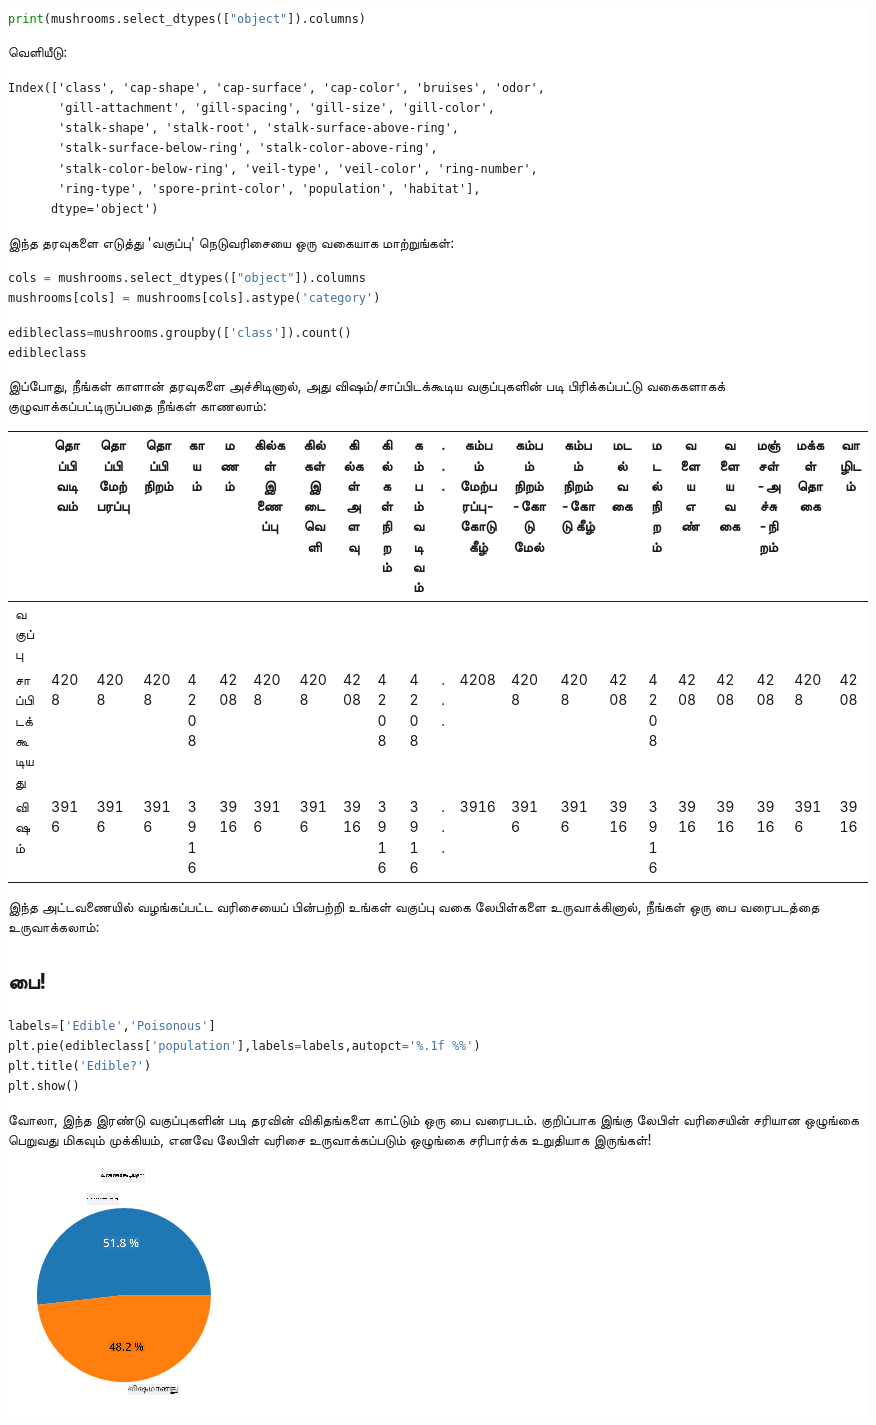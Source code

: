 ```python
print(mushrooms.select_dtypes(["object"]).columns)
```

வெளியீடு:

```output
Index(['class', 'cap-shape', 'cap-surface', 'cap-color', 'bruises', 'odor',
       'gill-attachment', 'gill-spacing', 'gill-size', 'gill-color',
       'stalk-shape', 'stalk-root', 'stalk-surface-above-ring',
       'stalk-surface-below-ring', 'stalk-color-above-ring',
       'stalk-color-below-ring', 'veil-type', 'veil-color', 'ring-number',
       'ring-type', 'spore-print-color', 'population', 'habitat'],
      dtype='object')
```
இந்த தரவுகளை எடுத்து 'வகுப்பு' நெடுவரிசையை ஒரு வகையாக மாற்றுங்கள்:

```python
cols = mushrooms.select_dtypes(["object"]).columns
mushrooms[cols] = mushrooms[cols].astype('category')
```

```python
edibleclass=mushrooms.groupby(['class']).count()
edibleclass
```

இப்போது, நீங்கள் காளான் தரவுகளை அச்சிடினால், அது விஷம்/சாப்பிடக்கூடிய வகுப்புகளின் படி பிரிக்கப்பட்டு வகைகளாகக் குழுவாக்கப்பட்டிருப்பதை நீங்கள் காணலாம்:


|           | தொப்பி வடிவம் | தொப்பி மேற்பரப்பு | தொப்பி நிறம் | காயம் | மணம் | கில்கள் இணைப்பு | கில்கள் இடைவெளி | கில்கள் அளவு | கில்கள் நிறம் | கம்பம் வடிவம் | ... | கம்பம் மேற்பரப்பு-கோடு கீழ் | கம்பம் நிறம்-கோடு மேல் | கம்பம் நிறம்-கோடு கீழ் | மடல் வகை | மடல் நிறம் | வளைய எண் | வளைய வகை | மஞ்சள்-அச்சு-நிறம் | மக்கள் தொகை | வாழிடம் |
| --------- | --------- | ----------- | --------- | ------- | ---- | --------------- | ------------ | --------- | ---------- | ----------- | --- | ------------------------ | ---------------------- | ---------------------- | --------- | ---------- | ----------- | --------- | ----------------- | ---------- | ------- |
| வகுப்பு     |           |             |           |         |      |                 |              |           |            |             |     |                          |                        |                        |           |            |             |           |                   |            |         |
| சாப்பிடக்கூடியது    | 4208      | 4208        | 4208      | 4208    | 4208 | 4208            | 4208         | 4208      | 4208       | 4208        | ... | 4208                     | 4208                   | 4208                   | 4208      | 4208       | 4208        | 4208      | 4208              | 4208       | 4208    |
| விஷம்     | 3916      | 3916        | 3916      | 3916    | 3916 | 3916            | 3916         | 3916      | 3916       | 3916        | ... | 3916                     | 3916                   | 3916                   | 3916      | 3916       | 3916        | 3916      | 3916              | 3916       | 3916    |

இந்த அட்டவணையில் வழங்கப்பட்ட வரிசையைப் பின்பற்றி உங்கள் வகுப்பு வகை லேபிள்களை உருவாக்கினால், நீங்கள் ஒரு பை வரைபடத்தை உருவாக்கலாம்:

## பை!

```python
labels=['Edible','Poisonous']
plt.pie(edibleclass['population'],labels=labels,autopct='%.1f %%')
plt.title('Edible?')
plt.show()
```
வோலா, இந்த இரண்டு வகுப்புகளின் படி தரவின் விகிதங்களை காட்டும் ஒரு பை வரைபடம். குறிப்பாக இங்கு லேபிள் வரிசையின் சரியான ஒழுங்கை பெறுவது மிகவும் முக்கியம், எனவே லேபிள் வரிசை உருவாக்கப்படும் ஒழுங்கை சரிபார்க்க உறுதியாக இருங்கள்!

![பை வரைபடம்](../../../../translated_images/pie1-wb.e201f2fcc335413143ce37650fb7f5f0bb21358e7823a327ed8644dfb84be9db.ta.png)
